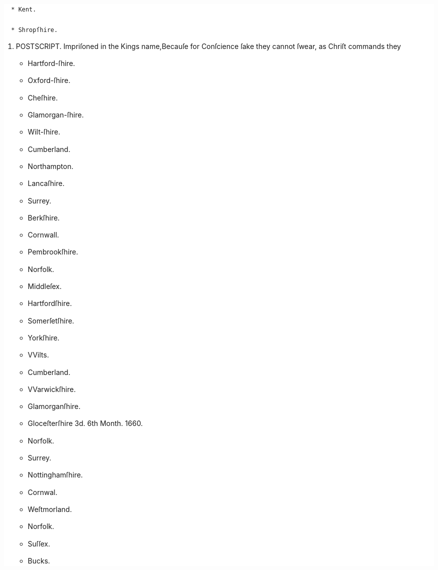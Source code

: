       * Kent.

      * Shropſhire.

1. POSTSCRIPT.
Impriſoned in the Kings name,Becauſe for Conſcience ſake they cannot ſwear, as Chriſt commands they 
      * Hartford-ſhire.

      * Oxford-ſhire.

      * Cheſhire.

      * Glamorgan-ſhire.

      * Wilt-ſhire.

      * Cumberland.

      * Northampton.

      * Lancaſhire.

      * Surrey.

      * Berkſhire.

      * Cornwall.

      * Pembrookſhire.

      * Norfolk.

      * Middleſex.

      * Hartfordſhire.

      * Somerſetſhire.

      * Yorkſhire.

      * VVilts.

      * Cumberland.

      * VVarwickſhire.

      * Glamorganſhire.

      * Gloceſterſhire 3d. 6th Month. 1660.

      * Norfolk.

      * Surrey.

      * Nottinghamſhire.

      * Cornwal.

      * Weſtmorland.

      * Norfolk.

      * Suſſex.

      * Bucks.
